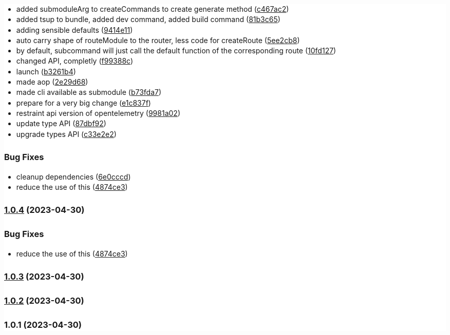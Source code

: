 * added submoduleArg to createCommands to create generate method ([c467ac2](https://github.com/submodule-js/submodule/commit/c467ac265ea872dbd29486639499a70f4131cfae))
* added tsup to bundle, added dev command, added build command ([81b3c65](https://github.com/submodule-js/submodule/commit/81b3c65023cb8be371b778368e94666fc4762dba))
* adding sensible defaults ([9414e11](https://github.com/submodule-js/submodule/commit/9414e11255e172469372d37b2ca1f636f6786319))
* auto carry shape of routeModule to the router, less code for createRoute ([5ee2cb8](https://github.com/submodule-js/submodule/commit/5ee2cb8e055d96e7248edcef737338fc0a6828da))
* by default, subcommand will just call the default function of the corresponding route ([10fd127](https://github.com/submodule-js/submodule/commit/10fd12754ba578d2207432b611958210db1be0d2))
* changed API, completly ([f99388c](https://github.com/submodule-js/submodule/commit/f99388c85b58f699a7500d7e7ea9cdf6a9c8b5f1))
* launch ([b3261b4](https://github.com/submodule-js/submodule/commit/b3261b4343dfe7738ac95c8fe729b43c521371bf))
* made aop ([2e29d68](https://github.com/submodule-js/submodule/commit/2e29d68b39acde1319c5fbc68f94bed3dd700631))
* made cli available as submodule ([b73fda7](https://github.com/submodule-js/submodule/commit/b73fda75e851a9566d0173391d4f32416524af86))
* prepare for a very big change ([e1c837f](https://github.com/submodule-js/submodule/commit/e1c837f7038246ea00a9afad50d772127f9bc086))
* restraint api version of opentelemetry ([9981a02](https://github.com/submodule-js/submodule/commit/9981a02c9ab33787369b60d022e7896f96b163e1))
* update type API ([87dbf92](https://github.com/submodule-js/submodule/commit/87dbf92f5b0c97567da0374211b71bddab8f1ac5))
* upgrade types API ([c33e2e2](https://github.com/submodule-js/submodule/commit/c33e2e266aca8f65c1e93d1f4bf1f87413d322fc))


### Bug Fixes

* cleanup dependencies ([6e0cccd](https://github.com/submodule-js/submodule/commit/6e0cccd134eccc5fe3448c680abec773eda736ba))
* reduce the use of this ([4874ce3](https://github.com/submodule-js/submodule/commit/4874ce3504af8356f11fada4df8eb7a0870ba90f))

### [1.0.4](https://github.com/submodule-js/submodule/compare/v1.0.3...v1.0.4) (2023-04-30)


### Bug Fixes

* reduce the use of this ([4874ce3](https://github.com/submodule-js/submodule/commit/4874ce3504af8356f11fada4df8eb7a0870ba90f))

### [1.0.3](https://github.com/submodule-js/submodule/compare/v1.0.2...v1.0.3) (2023-04-30)

### [1.0.2](https://github.com/submodule-js/submodule/compare/v1.0.1...v1.0.2) (2023-04-30)

### 1.0.1 (2023-04-30)
